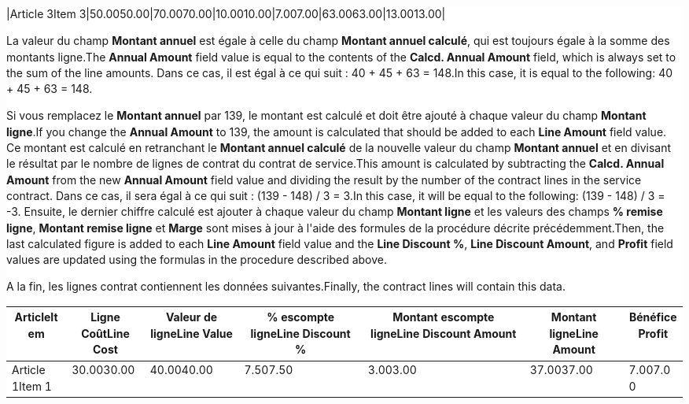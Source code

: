 |<span data-ttu-id="a75d7-156">Article 3</span><span class="sxs-lookup"><span data-stu-id="a75d7-156">Item 3</span></span>|<span data-ttu-id="a75d7-157">50.00</span><span class="sxs-lookup"><span data-stu-id="a75d7-157">50.00</span></span>|<span data-ttu-id="a75d7-158">70.00</span><span class="sxs-lookup"><span data-stu-id="a75d7-158">70.00</span></span>|<span data-ttu-id="a75d7-159">10.00</span><span class="sxs-lookup"><span data-stu-id="a75d7-159">10.00</span></span>|<span data-ttu-id="a75d7-160">7.00</span><span class="sxs-lookup"><span data-stu-id="a75d7-160">7.00</span></span>|<span data-ttu-id="a75d7-161">63.00</span><span class="sxs-lookup"><span data-stu-id="a75d7-161">63.00</span></span>|<span data-ttu-id="a75d7-162">13.00</span><span class="sxs-lookup"><span data-stu-id="a75d7-162">13.00</span></span>|  

<span data-ttu-id="a75d7-163">La valeur du champ **Montant annuel** est égale à celle du champ **Montant annuel calculé**, qui est toujours égale à la somme des montants ligne.</span><span class="sxs-lookup"><span data-stu-id="a75d7-163">The **Annual Amount** field value is equal to the contents of the **Calcd. Annual Amount** field, which is always set to the sum of the line amounts.</span></span> <span data-ttu-id="a75d7-164">Dans ce cas, il est égal à ce qui suit : 40 + 45 + 63 = 148.</span><span class="sxs-lookup"><span data-stu-id="a75d7-164">In this case, it is equal to the following:  40 + 45 + 63 = 148.</span></span>  

<span data-ttu-id="a75d7-165">Si vous remplacez le **Montant annuel** par 139, le montant est calculé et doit être ajouté à chaque valeur du champ **Montant ligne**.</span><span class="sxs-lookup"><span data-stu-id="a75d7-165">If you change the **Annual Amount** to 139, the amount is calculated that should be added to each **Line Amount** field value.</span></span> <span data-ttu-id="a75d7-166">Ce montant est calculé en retranchant le **Montant annuel calculé** de la nouvelle valeur du champ **Montant annuel** et en divisant le résultat par le nombre de lignes de contrat du contrat de service.</span><span class="sxs-lookup"><span data-stu-id="a75d7-166">This amount is calculated by subtracting the **Calcd. Annual Amount** from the new **Annual Amount** field value and dividing the result by the number of the contract lines in the service contract.</span></span> <span data-ttu-id="a75d7-167">Dans ce cas, il sera égal à ce qui suit : (139 - 148) / 3 = 3.</span><span class="sxs-lookup"><span data-stu-id="a75d7-167">In this case, it will be equal to the following: (139 - 148) / 3 = -3.</span></span> <span data-ttu-id="a75d7-168">Ensuite, le dernier chiffre calculé est ajouter à chaque valeur du champ **Montant ligne** et les valeurs des champs **% remise ligne**, **Montant remise ligne** et **Marge** sont mises à jour à l'aide des formules de la procédure décrite précédemment.</span><span class="sxs-lookup"><span data-stu-id="a75d7-168">Then, the last calculated figure is added to each **Line Amount** field value and the **Line Discount %**, **Line Discount Amount**, and **Profit** field values are updated using the formulas in the procedure described above.</span></span>  

<span data-ttu-id="a75d7-169">A la fin, les lignes contrat contiennent les données suivantes.</span><span class="sxs-lookup"><span data-stu-id="a75d7-169">Finally, the contract lines will contain this data.</span></span>  

|<span data-ttu-id="a75d7-170">Article</span><span class="sxs-lookup"><span data-stu-id="a75d7-170">Item</span></span>|<span data-ttu-id="a75d7-171">Ligne Coût</span><span class="sxs-lookup"><span data-stu-id="a75d7-171">Line Cost</span></span>|<span data-ttu-id="a75d7-172">Valeur de ligne</span><span class="sxs-lookup"><span data-stu-id="a75d7-172">Line Value</span></span>|<span data-ttu-id="a75d7-173">% escompte ligne</span><span class="sxs-lookup"><span data-stu-id="a75d7-173">Line Discount %</span></span>|<span data-ttu-id="a75d7-174">Montant escompte ligne</span><span class="sxs-lookup"><span data-stu-id="a75d7-174">Line Discount Amount</span></span>|<span data-ttu-id="a75d7-175">Montant ligne</span><span class="sxs-lookup"><span data-stu-id="a75d7-175">Line Amount</span></span>|<span data-ttu-id="a75d7-176">Bénéfice</span><span class="sxs-lookup"><span data-stu-id="a75d7-176">Profit</span></span>|  
|----------|---------------|----------------|---------------------|--------------------------|-----------------|------------|  
|<span data-ttu-id="a75d7-177">Article 1</span><span class="sxs-lookup"><span data-stu-id="a75d7-177">Item 1</span></span>|<span data-ttu-id="a75d7-178">30.00</span><span class="sxs-lookup"><span data-stu-id="a75d7-178">30.00</span></span>|<span data-ttu-id="a75d7-179">40.00</span><span class="sxs-lookup"><span data-stu-id="a75d7-179">40.00</span></span>|<span data-ttu-id="a75d7-180">7.50</span><span class="sxs-lookup"><span data-stu-id="a75d7-180">7.50</span></span>|<span data-ttu-id="a75d7-181">3.00</span><span class="sxs-lookup"><span data-stu-id="a75d7-181">3.00</span></span>|<span data-ttu-id="a75d7-182">37.00</span><span class="sxs-lookup"><span data-stu-id="a75d7-182">37.00</span></span>|<span data-ttu-id="a75d7-183">7.00</span><span class="sxs-lookup"><span data-stu-id="a75d7-183">7.00</span></span>|  